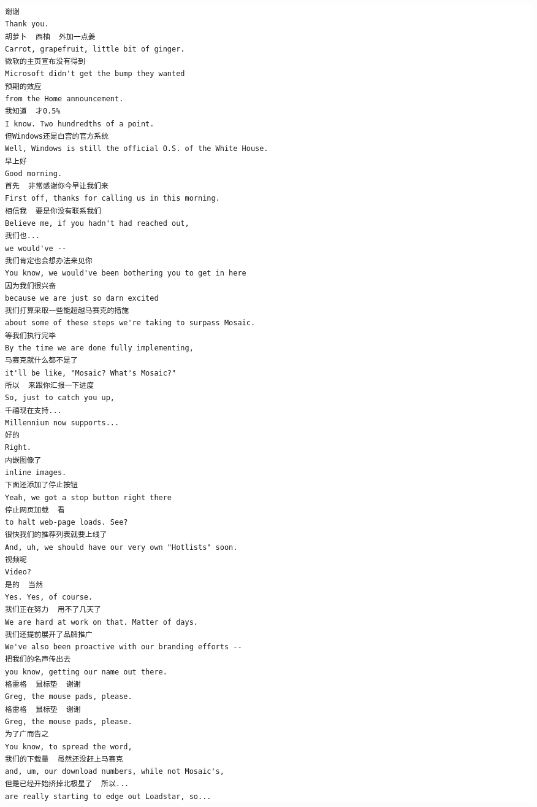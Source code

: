 	谢谢
	Thank you.
	胡萝卜  西柚  外加一点姜
	Carrot, grapefruit, little bit of ginger.
	微软的主页宣布没有得到
	Microsoft didn't get the bump they wanted
	预期的效应
	from the Home announcement.
	我知道  才0.5%
	I know. Two hundredths of a point.
	但Windows还是白宫的官方系统
	Well, Windows is still the official O.S. of the White House.
	早上好
	Good morning.
	首先  非常感谢你今早让我们来
	First off, thanks for calling us in this morning.
	相信我  要是你没有联系我们
	Believe me, if you hadn't had reached out,
	我们也...
	we would've --
	我们肯定也会想办法来见你
	You know, we would've been bothering you to get in here
	因为我们很兴奋
	because we are just so darn excited
	我们打算采取一些能超越马赛克的措施
	about some of these steps we're taking to surpass Mosaic.
	等我们执行完毕
	By the time we are done fully implementing,
	马赛克就什么都不是了
	it'll be like, "Mosaic? What's Mosaic?"
	所以  来跟你汇报一下进度
	So, just to catch you up,
	千禧现在支持...
	Millennium now supports...
	好的
	Right.
	内嵌图像了
	inline images.
	下面还添加了停止按钮
	Yeah, we got a stop button right there
	停止网页加载  看
	to halt web-page loads. See?
	很快我们的推荐列表就要上线了
	And, uh, we should have our very own "Hotlists" soon.
	视频呢
	Video?
	是的  当然
	Yes. Yes, of course.
	我们正在努力  用不了几天了
	We are hard at work on that. Matter of days.
	我们还提前展开了品牌推广
	We've also been proactive with our branding efforts --
	把我们的名声传出去
	you know, getting our name out there.
	格雷格  鼠标垫  谢谢
	Greg, the mouse pads, please.
	格雷格  鼠标垫  谢谢
	Greg, the mouse pads, please.
	为了广而告之
	You know, to spread the word,
	我们的下载量  虽然还没赶上马赛克
	and, um, our download numbers, while not Mosaic's,
	但是已经开始挤掉北极星了  所以...
	are really starting to edge out Loadstar, so...